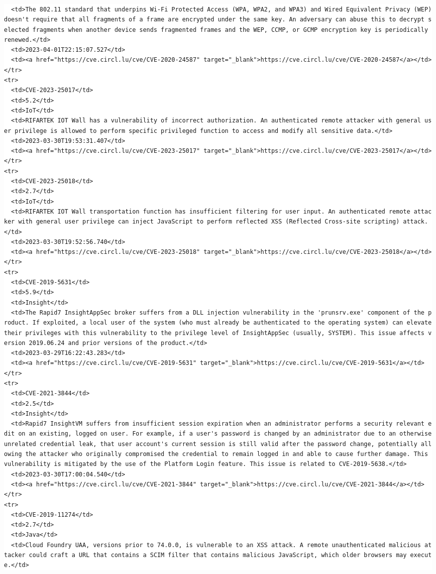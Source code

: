       <td>The 802.11 standard that underpins Wi-Fi Protected Access (WPA, WPA2, and WPA3) and Wired Equivalent Privacy (WEP) doesn't require that all fragments of a frame are encrypted under the same key. An adversary can abuse this to decrypt selected fragments when another device sends fragmented frames and the WEP, CCMP, or GCMP encryption key is periodically renewed.</td>
      <td>2023-04-01T22:15:07.527</td>
      <td><a href="https://cve.circl.lu/cve/CVE-2020-24587" target="_blank">https://cve.circl.lu/cve/CVE-2020-24587</a></td>
    </tr>
    <tr>
      <td>CVE-2023-25017</td>
      <td>5.2</td>
      <td>IoT</td>
      <td>RIFARTEK IOT Wall has a vulnerability of incorrect authorization. An authenticated remote attacker with general user privilege is allowed to perform specific privileged function to access and modify all sensitive data.</td>
      <td>2023-03-30T19:53:31.407</td>
      <td><a href="https://cve.circl.lu/cve/CVE-2023-25017" target="_blank">https://cve.circl.lu/cve/CVE-2023-25017</a></td>
    </tr>
    <tr>
      <td>CVE-2023-25018</td>
      <td>2.7</td>
      <td>IoT</td>
      <td>RIFARTEK IOT Wall transportation function has insufficient filtering for user input. An authenticated remote attacker with general user privilege can inject JavaScript to perform reflected XSS (Reflected Cross-site scripting) attack.</td>
      <td>2023-03-30T19:52:56.740</td>
      <td><a href="https://cve.circl.lu/cve/CVE-2023-25018" target="_blank">https://cve.circl.lu/cve/CVE-2023-25018</a></td>
    </tr>
    <tr>
      <td>CVE-2019-5631</td>
      <td>5.9</td>
      <td>Insight</td>
      <td>The Rapid7 InsightAppSec broker suffers from a DLL injection vulnerability in the 'prunsrv.exe' component of the product. If exploited, a local user of the system (who must already be authenticated to the operating system) can elevate their privileges with this vulnerability to the privilege level of InsightAppSec (usually, SYSTEM). This issue affects version 2019.06.24 and prior versions of the product.</td>
      <td>2023-03-29T16:22:43.283</td>
      <td><a href="https://cve.circl.lu/cve/CVE-2019-5631" target="_blank">https://cve.circl.lu/cve/CVE-2019-5631</a></td>
    </tr>
    <tr>
      <td>CVE-2021-3844</td>
      <td>2.5</td>
      <td>Insight</td>
      <td>Rapid7 InsightVM suffers from insufficient session expiration when an administrator performs a security relevant edit on an existing, logged on user. For example, if a user's password is changed by an administrator due to an otherwise unrelated credential leak, that user account's current session is still valid after the password change, potentially allowing the attacker who originally compromised the credential to remain logged in and able to cause further damage. This vulnerability is mitigated by the use of the Platform Login feature. This issue is related to CVE-2019-5638.</td>
      <td>2023-03-30T17:00:04.540</td>
      <td><a href="https://cve.circl.lu/cve/CVE-2021-3844" target="_blank">https://cve.circl.lu/cve/CVE-2021-3844</a></td>
    </tr>
    <tr>
      <td>CVE-2019-11274</td>
      <td>2.7</td>
      <td>Java</td>
      <td>Cloud Foundry UAA, versions prior to 74.0.0, is vulnerable to an XSS attack. A remote unauthenticated malicious attacker could craft a URL that contains a SCIM filter that contains malicious JavaScript, which older browsers may execute.</td>